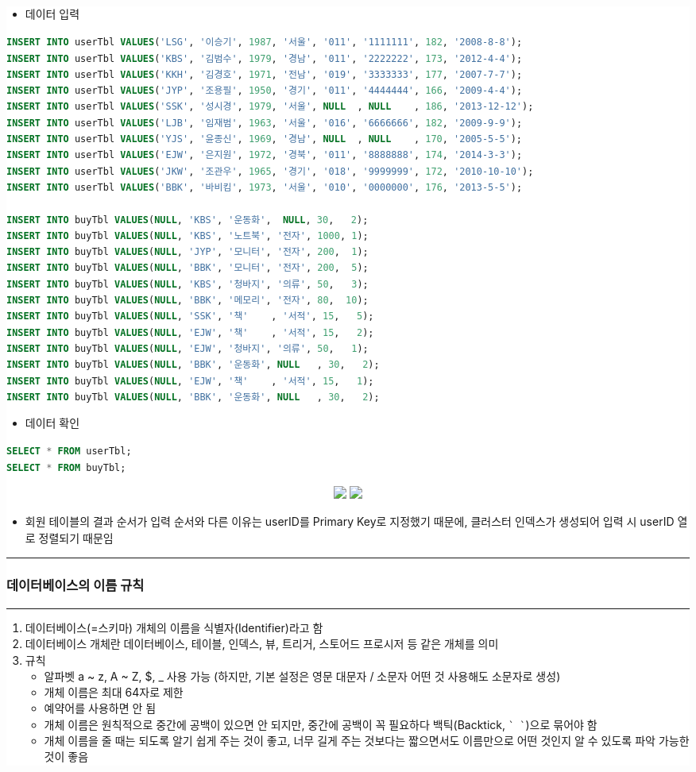   - 데이터 입력
```sql
INSERT INTO userTbl VALUES('LSG', '이승기', 1987, '서울', '011', '1111111', 182, '2008-8-8');
INSERT INTO userTbl VALUES('KBS', '김범수', 1979, '경남', '011', '2222222', 173, '2012-4-4');
INSERT INTO userTbl VALUES('KKH', '김경호', 1971, '전남', '019', '3333333', 177, '2007-7-7');
INSERT INTO userTbl VALUES('JYP', '조용필', 1950, '경기', '011', '4444444', 166, '2009-4-4');
INSERT INTO userTbl VALUES('SSK', '성시경', 1979, '서울', NULL  , NULL    , 186, '2013-12-12');
INSERT INTO userTbl VALUES('LJB', '임재범', 1963, '서울', '016', '6666666', 182, '2009-9-9');
INSERT INTO userTbl VALUES('YJS', '윤종신', 1969, '경남', NULL  , NULL    , 170, '2005-5-5');
INSERT INTO userTbl VALUES('EJW', '은지원', 1972, '경북', '011', '8888888', 174, '2014-3-3');
INSERT INTO userTbl VALUES('JKW', '조관우', 1965, '경기', '018', '9999999', 172, '2010-10-10');
INSERT INTO userTbl VALUES('BBK', '바비킴', 1973, '서울', '010', '0000000', 176, '2013-5-5');

INSERT INTO buyTbl VALUES(NULL, 'KBS', '운동화',  NULL, 30,   2);
INSERT INTO buyTbl VALUES(NULL, 'KBS', '노트북', '전자', 1000, 1);
INSERT INTO buyTbl VALUES(NULL, 'JYP', '모니터', '전자', 200,  1);
INSERT INTO buyTbl VALUES(NULL, 'BBK', '모니터', '전자', 200,  5);
INSERT INTO buyTbl VALUES(NULL, 'KBS', '청바지', '의류', 50,   3);
INSERT INTO buyTbl VALUES(NULL, 'BBK', '메모리', '전자', 80,  10);
INSERT INTO buyTbl VALUES(NULL, 'SSK', '책'    , '서적', 15,   5);
INSERT INTO buyTbl VALUES(NULL, 'EJW', '책'    , '서적', 15,   2);
INSERT INTO buyTbl VALUES(NULL, 'EJW', '청바지', '의류', 50,   1);
INSERT INTO buyTbl VALUES(NULL, 'BBK', '운동화', NULL   , 30,   2);
INSERT INTO buyTbl VALUES(NULL, 'EJW', '책'    , '서적', 15,   1);
INSERT INTO buyTbl VALUES(NULL, 'BBK', '운동화', NULL   , 30,   2);
```
  - 데이터 확인
```sql
SELECT * FROM userTbl;
SELECT * FROM buyTbl;
```
<div align="center">
<img src="https://github.com/sooyounghan/Data-Base/assets/34672301/8283fb90-5043-42c5-ae5e-4882efad7b21">
<img src="https://github.com/sooyounghan/Data-Base/assets/34672301/5ddc7322-e60a-4dc6-8659-fd9dbac1831b">
</div>

  - 회원 테이블의 결과 순서가 입력 순서와 다른 이유는 userID를 Primary Key로 지정했기 때문에, 클러스터 인덱스가 생성되어 입력 시 userID 열로 정렬되기 때문임

-----
### 데이터베이스의 이름 규칙
-----
1. 데이터베이스(=스키마) 개체의 이름을 식별자(Identifier)라고 함
2. 데이터베이스 개체란 데이터베이스, 테이블, 인덱스, 뷰, 트리거, 스토어드 프로시저 등 같은 개체를 의미
3. 규칙
   - 알파벳 a ~ z, A ~ Z, $, _ 사용 가능 (하지만, 기본 설정은 영문 대문자 / 소문자 어떤 것 사용해도 소문자로 생성)
   - 개체 이름은 최대 64자로 제한
   - 예약어를 사용하면 안 됨
   - 개체 이름은 원칙적으로 중간에 공백이 있으면 안 되지만, 중간에 공백이 꼭 필요하다 백틱(Backtick, ``` ` ` ```)으로 묶어야 함
   - 개체 이름을 줄 때는 되도록 알기 쉽게 주는 것이 좋고, 너무 길게 주는 것보다는 짧으면서도 이름만으로 어떤 것인지 알 수 있도록 파악 가능한 것이 좋음
